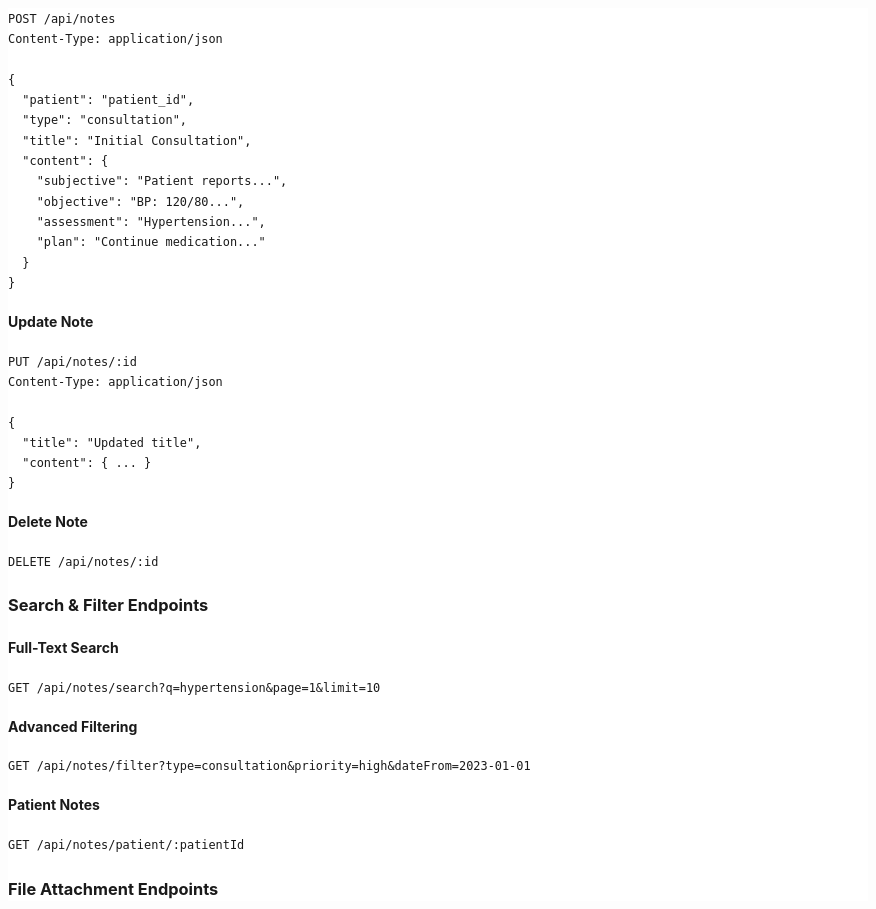 ```http
POST /api/notes
Content-Type: application/json

{
  "patient": "patient_id",
  "type": "consultation",
  "title": "Initial Consultation",
  "content": {
    "subjective": "Patient reports...",
    "objective": "BP: 120/80...",
    "assessment": "Hypertension...",
    "plan": "Continue medication..."
  }
}
```

#### Update Note

```http
PUT /api/notes/:id
Content-Type: application/json

{
  "title": "Updated title",
  "content": { ... }
}
```

#### Delete Note

```http
DELETE /api/notes/:id
```

### Search & Filter Endpoints

#### Full-Text Search

```http
GET /api/notes/search?q=hypertension&page=1&limit=10
```

#### Advanced Filtering

```http
GET /api/notes/filter?type=consultation&priority=high&dateFrom=2023-01-01
```

#### Patient Notes

```http
GET /api/notes/patient/:patientId
```

### File Attachment Endpoints
